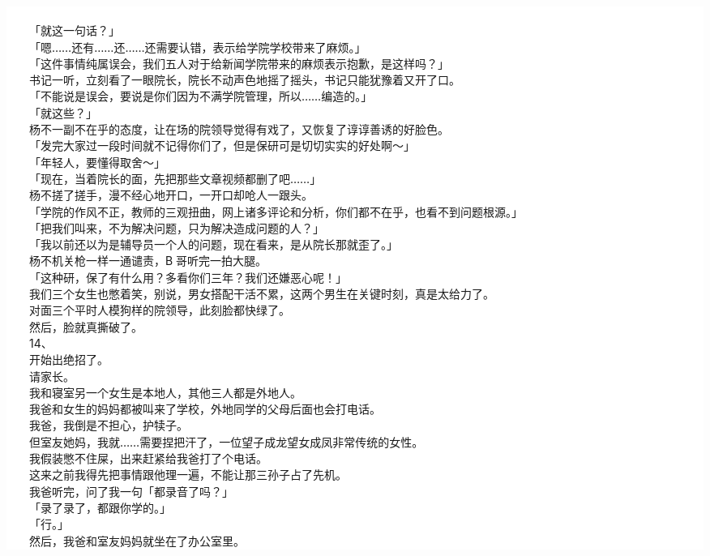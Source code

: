 <br>   
&emsp;&emsp;「就这一句话？」  
<br>   
&emsp;&emsp;「嗯……还有……还……还需要认错，表示给学院学校带来了麻烦。」  
<br>   
&emsp;&emsp;「这件事情纯属误会，我们五人对于给新闻学院带来的麻烦表示抱歉，是这样吗？」  
<br>   
&emsp;&emsp;书记一听，立刻看了一眼院长，院长不动声色地摇了摇头，书记只能犹豫着又开了口。  
<br>   
&emsp;&emsp;「不能说是误会，要说是你们因为不满学院管理，所以……编造的。」  
<br>   
&emsp;&emsp;「就这些？」  
<br>   
&emsp;&emsp;杨不一副不在乎的态度，让在场的院领导觉得有戏了，又恢复了谆谆善诱的好脸色。  
<br>   
&emsp;&emsp;「发完大家过一段时间就不记得你们了，但是保研可是切切实实的好处啊～」  
<br>   
&emsp;&emsp;「年轻人，要懂得取舍～」  
<br>   
&emsp;&emsp;「现在，当着院长的面，先把那些文章视频都删了吧……」  
<br>   
&emsp;&emsp;杨不搓了搓手，漫不经心地开口，一开口却呛人一跟头。  
<br>   
&emsp;&emsp;「学院的作风不正，教师的三观扭曲，网上诸多评论和分析，你们都不在乎，也看不到问题根源。」  
<br>   
&emsp;&emsp;「把我们叫来，不为解决问题，只为解决造成问题的人？」  
<br>   
&emsp;&emsp;「我以前还以为是辅导员一个人的问题，现在看来，是从院长那就歪了。」  
<br>   
&emsp;&emsp;杨不机关枪一样一通谴责，B 哥听完一拍大腿。  
<br>   
&emsp;&emsp;「这种研，保了有什么用？多看你们三年？我们还嫌恶心呢！」  
<br>   
&emsp;&emsp;我们三个女生也憋着笑，别说，男女搭配干活不累，这两个男生在关键时刻，真是太给力了。  
<br>   
&emsp;&emsp;对面三个平时人模狗样的院领导，此刻脸都快绿了。  
<br>   
&emsp;&emsp;然后，脸就真撕破了。  
<br>   
&emsp;&emsp;14、  
<br>   
&emsp;&emsp;开始出绝招了。  
<br>   
&emsp;&emsp;请家长。  
<br>   
&emsp;&emsp;我和寝室另一个女生是本地人，其他三人都是外地人。  
<br>   
&emsp;&emsp;我爸和女生的妈妈都被叫来了学校，外地同学的父母后面也会打电话。  
<br>   
&emsp;&emsp;我爸，我倒是不担心，护犊子。  
<br>   
&emsp;&emsp;但室友她妈，我就……需要捏把汗了，一位望子成龙望女成凤非常传统的女性。  
<br>   
&emsp;&emsp;我假装憋不住屎，出来赶紧给我爸打了个电话。  
<br>   
&emsp;&emsp;这来之前我得先把事情跟他理一遍，不能让那三孙子占了先机。  
<br>   
&emsp;&emsp;我爸听完，问了我一句「都录音了吗？」  
<br>   
&emsp;&emsp;「录了录了，都跟你学的。」  
<br>   
&emsp;&emsp;「行。」  
<br>   
&emsp;&emsp;然后，我爸和室友妈妈就坐在了办公室里。  